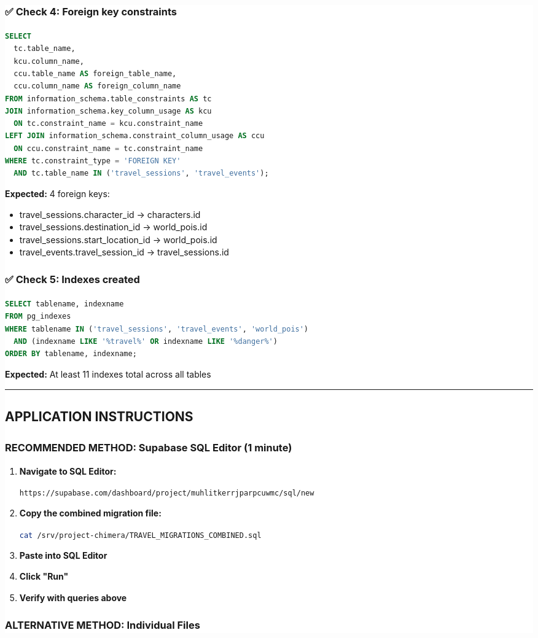 ### ✅ Check 4: Foreign key constraints
```sql
SELECT
  tc.table_name,
  kcu.column_name,
  ccu.table_name AS foreign_table_name,
  ccu.column_name AS foreign_column_name
FROM information_schema.table_constraints AS tc
JOIN information_schema.key_column_usage AS kcu
  ON tc.constraint_name = kcu.constraint_name
LEFT JOIN information_schema.constraint_column_usage AS ccu
  ON ccu.constraint_name = tc.constraint_name
WHERE tc.constraint_type = 'FOREIGN KEY'
  AND tc.table_name IN ('travel_sessions', 'travel_events');
```
**Expected:** 4 foreign keys:
- travel_sessions.character_id → characters.id
- travel_sessions.destination_id → world_pois.id
- travel_sessions.start_location_id → world_pois.id
- travel_events.travel_session_id → travel_sessions.id

### ✅ Check 5: Indexes created
```sql
SELECT tablename, indexname
FROM pg_indexes
WHERE tablename IN ('travel_sessions', 'travel_events', 'world_pois')
  AND (indexname LIKE '%travel%' OR indexname LIKE '%danger%')
ORDER BY tablename, indexname;
```
**Expected:** At least 11 indexes total across all tables

---

## APPLICATION INSTRUCTIONS

### RECOMMENDED METHOD: Supabase SQL Editor (1 minute)

1. **Navigate to SQL Editor:**
   ```
   https://supabase.com/dashboard/project/muhlitkerrjparpcuwmc/sql/new
   ```

2. **Copy the combined migration file:**
   ```bash
   cat /srv/project-chimera/TRAVEL_MIGRATIONS_COMBINED.sql
   ```

3. **Paste into SQL Editor**

4. **Click "Run"**

5. **Verify with queries above**

### ALTERNATIVE METHOD: Individual Files
